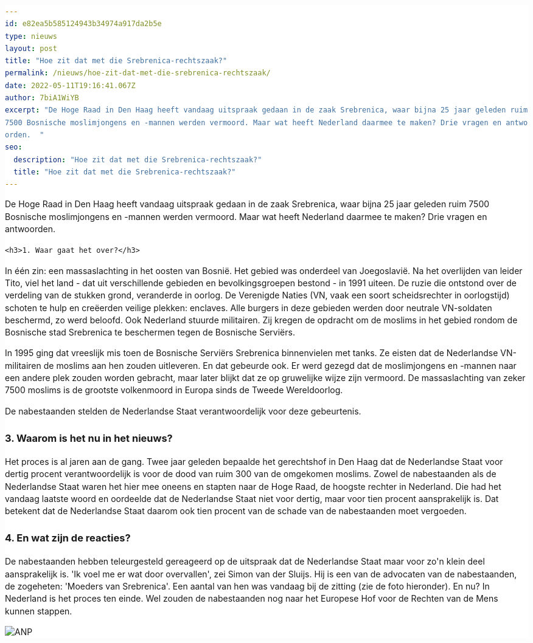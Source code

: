 ```yaml
---
id: e82ea5b585124943b34974a917da2b5e
type: nieuws
layout: post
title: "Hoe zit dat met die Srebrenica-rechtszaak?"
permalink: /nieuws/hoe-zit-dat-met-die-srebrenica-rechtszaak/
date: 2022-05-11T19:16:41.067Z
author: 7biA1WiYB
excerpt: "De Hoge Raad in Den Haag heeft vandaag uitspraak gedaan in de zaak Srebrenica, waar bijna 25 jaar geleden ruim 7500 Bosnische moslimjongens en -mannen werden vermoord. Maar wat heeft Nederland daarmee te maken? Drie vragen en antwoorden.  "
seo:
  description: "Hoe zit dat met die Srebrenica-rechtszaak?"
  title: "Hoe zit dat met die Srebrenica-rechtszaak?"
---
```

De Hoge Raad in Den Haag heeft vandaag uitspraak gedaan in de zaak Srebrenica, waar bijna 25 jaar geleden ruim 7500 Bosnische moslimjongens en -mannen werden vermoord. Maar wat heeft Nederland daarmee te maken? Drie vragen en antwoorden.  

    <h3>1. Waar gaat het over?</h3>
<p>In één zin: een massaslachting in het oosten van Bosnië. Het gebied was onderdeel van Joegoslavië. Na het overlijden van leider Tito, viel het land - dat uit verschillende gebieden en bevolkingsgroepen bestond - in 1991 uiteen. De ruzie die ontstond over de verdeling van de stukken grond, veranderde in oorlog. De Verenigde Naties (VN, vaak een soort scheidsrechter in oorlogstijd) schoten te hulp en creëerden veilige plekken: enclaves. Alle burgers in deze gebieden werden door neutrale VN-soldaten beschermd, zo werd beloofd. Ook Nederland stuurde militairen. Zij kregen de opdracht om de moslims in het gebied rondom de Bosnische stad Srebrenica te beschermen tegen de Bosnische Serviërs.</p>
<p>In 1995 ging dat vreeslijk mis toen de Bosnische Serviërs Srebrenica binnenvielen met tanks. Ze eisten dat de Nederlandse VN-militairen de moslims aan hen zouden uitleveren. En dat gebeurde ook. Er werd gezegd dat de moslimjongens en -mannen naar een andere plek zouden worden gebracht, maar later blijkt dat ze op gruwelijke wijze zijn vermoord. De massaslachting van zeker 7500 moslims is de grootste volkenmoord in Europa sinds de Tweede Wereldoorlog.</p>
<p>De nabestaanden stelden de Nederlandse Staat verantwoordelijk voor deze gebeurtenis.</p>
<h3>3. Waarom is het nu in het nieuws?</h3>
<p>Het proces is al jaren aan de gang. Twee jaar geleden bepaalde het gerechtshof in Den Haag dat de Nederlandse Staat voor dertig procent verantwoordelijk is voor de dood van ruim 300 van de omgekomen moslims. Zowel de nabestaanden als de Nederlandse Staat waren het hier mee oneens en stapten naar de Hoge Raad, de hoogste rechter in Nederland. Die had het vandaag laatste woord en oordeelde dat de Nederlandse Staat niet voor dertig, maar voor tien procent aansprakelijk is. Dat betekent dat de Nederlandse Staat daarom ook tien procent van de schade van de nabestaanden moet vergoeden.</p>
<h3>4. En wat zijn de reacties?</h3>
<p>De nabestaanden hebben teleurgesteld gereageerd op de uitspraak dat de Nederlandse Staat maar voor zo'n klein deel aansprakelijk is. 'Ik voel me er wat door overvallen', zei Simon van der Sluijs. Hij is een van de advocaten van de nabestaanden, de zogeheten: 'Moeders van Srebrenica'. Een aantal van hen was vandaag bij de zitting (zie de foto hieronder). En nu? In Nederland is het proces ten einde. Wel zouden de nabestaanden nog naar het Europese Hof voor de Rechten van de Mens kunnen stappen.</p>
<p><div class="media media-element-container media-default"><div id="file-537855" class="file file-image file-image-jpeg">

        
  
  <div class="content">
    <img alt="ANP" title="Foto: ANP" height="2971" width="4285" class="media-element file-default" data-delta="1" src="https://7dagen.netlify.app/sites/default/files/ANP-75456806.jpg">  </div>

  
</div>
</div>  
